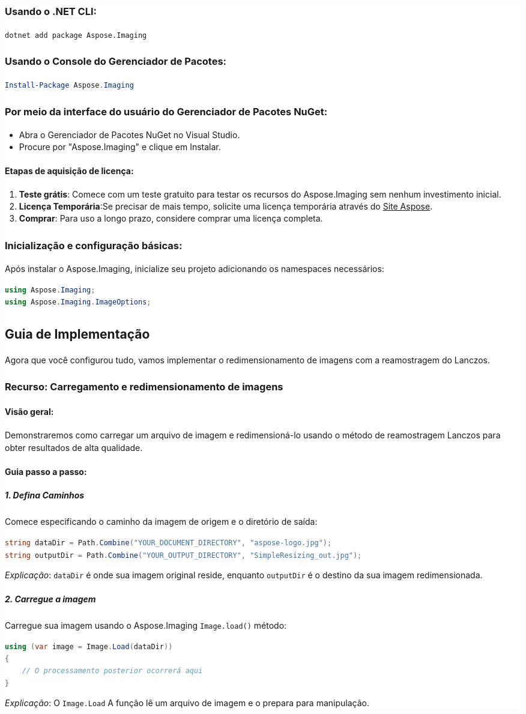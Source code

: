 ### Usando o .NET CLI:
```bash
dotnet add package Aspose.Imaging
```

### Usando o Console do Gerenciador de Pacotes:
```powershell
Install-Package Aspose.Imaging
```

### Por meio da interface do usuário do Gerenciador de Pacotes NuGet:
- Abra o Gerenciador de Pacotes NuGet no Visual Studio.
- Procure por "Aspose.Imaging" e clique em Instalar.

#### Etapas de aquisição de licença:
1. **Teste grátis**: Comece com um teste gratuito para testar os recursos do Aspose.Imaging sem nenhum investimento inicial.
2. **Licença Temporária**:Se precisar de mais tempo, solicite uma licença temporária através do [Site Aspose](https://purchase.aspose.com/temporary-license/).
3. **Comprar**: Para uso a longo prazo, considere comprar uma licença completa.

### Inicialização e configuração básicas:

Após instalar o Aspose.Imaging, inicialize seu projeto adicionando os namespaces necessários:
```csharp
using Aspose.Imaging;
using Aspose.Imaging.ImageOptions;
```

## Guia de Implementação

Agora que você configurou tudo, vamos implementar o redimensionamento de imagens com a reamostragem do Lanczos. 

### Recurso: Carregamento e redimensionamento de imagens

#### Visão geral:
Demonstraremos como carregar um arquivo de imagem e redimensioná-lo usando o método de reamostragem Lanczos para obter resultados de alta qualidade.

#### Guia passo a passo:
##### 1. Defina Caminhos
Comece especificando o caminho da imagem de origem e o diretório de saída:
```csharp
string dataDir = Path.Combine("YOUR_DOCUMENT_DIRECTORY", "aspose-logo.jpg");
string outputDir = Path.Combine("YOUR_OUTPUT_DIRECTORY", "SimpleResizing_out.jpg");
```
*Explicação*: `dataDir` é onde sua imagem original reside, enquanto `outputDir` é o destino da sua imagem redimensionada.

##### 2. Carregue a imagem
Carregue sua imagem usando o Aspose.Imaging `Image.load()` método:
```csharp
using (var image = Image.Load(dataDir))
{
    // O processamento posterior ocorrerá aqui
}
```
*Explicação*: O `Image.Load` A função lê um arquivo de imagem e o prepara para manipulação.
